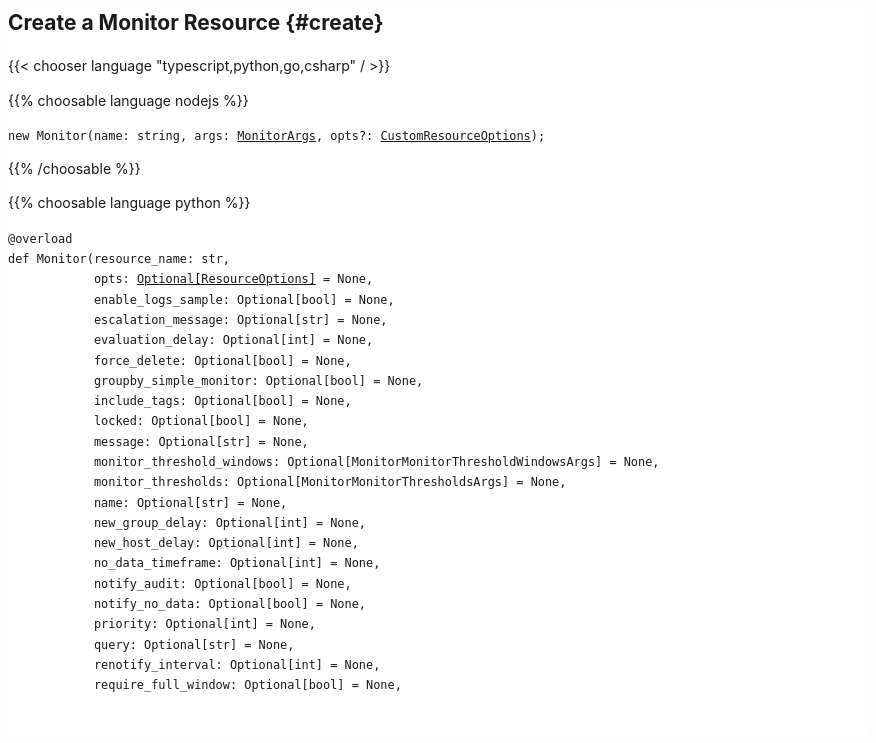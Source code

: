 


## Create a Monitor Resource {#create}
{{< chooser language "typescript,python,go,csharp" / >}}


{{% choosable language nodejs %}}
<div class="highlight"><pre class="chroma"><code class="language-typescript" data-lang="typescript"><span class="k">new </span><span class="nx">Monitor</span><span class="p">(</span><span class="nx">name</span><span class="p">:</span> <span class="nx">string</span><span class="p">,</span> <span class="nx">args</span><span class="p">:</span> <span class="nx"><a href="#inputs">MonitorArgs</a></span><span class="p">,</span> <span class="nx">opts</span><span class="p">?:</span> <span class="nx"><a href="/docs/reference/pkg/nodejs/pulumi/pulumi/#CustomResourceOptions">CustomResourceOptions</a></span><span class="p">);</span></code></pre></div>
{{% /choosable %}}

{{% choosable language python %}}
<div class="highlight"><pre class="chroma"><code class="language-python" data-lang="python"><span class=nd>@overload</span>
<span class="k">def </span><span class="nx">Monitor</span><span class="p">(</span><span class="nx">resource_name</span><span class="p">:</span> <span class="nx">str</span><span class="p">,</span>
            <span class="nx">opts</span><span class="p">:</span> <span class="nx"><a href="/docs/reference/pkg/python/pulumi/#pulumi.ResourceOptions">Optional[ResourceOptions]</a></span> = None<span class="p">,</span>
            <span class="nx">enable_logs_sample</span><span class="p">:</span> <span class="nx">Optional[bool]</span> = None<span class="p">,</span>
            <span class="nx">escalation_message</span><span class="p">:</span> <span class="nx">Optional[str]</span> = None<span class="p">,</span>
            <span class="nx">evaluation_delay</span><span class="p">:</span> <span class="nx">Optional[int]</span> = None<span class="p">,</span>
            <span class="nx">force_delete</span><span class="p">:</span> <span class="nx">Optional[bool]</span> = None<span class="p">,</span>
            <span class="nx">groupby_simple_monitor</span><span class="p">:</span> <span class="nx">Optional[bool]</span> = None<span class="p">,</span>
            <span class="nx">include_tags</span><span class="p">:</span> <span class="nx">Optional[bool]</span> = None<span class="p">,</span>
            <span class="nx">locked</span><span class="p">:</span> <span class="nx">Optional[bool]</span> = None<span class="p">,</span>
            <span class="nx">message</span><span class="p">:</span> <span class="nx">Optional[str]</span> = None<span class="p">,</span>
            <span class="nx">monitor_threshold_windows</span><span class="p">:</span> <span class="nx">Optional[MonitorMonitorThresholdWindowsArgs]</span> = None<span class="p">,</span>
            <span class="nx">monitor_thresholds</span><span class="p">:</span> <span class="nx">Optional[MonitorMonitorThresholdsArgs]</span> = None<span class="p">,</span>
            <span class="nx">name</span><span class="p">:</span> <span class="nx">Optional[str]</span> = None<span class="p">,</span>
            <span class="nx">new_group_delay</span><span class="p">:</span> <span class="nx">Optional[int]</span> = None<span class="p">,</span>
            <span class="nx">new_host_delay</span><span class="p">:</span> <span class="nx">Optional[int]</span> = None<span class="p">,</span>
            <span class="nx">no_data_timeframe</span><span class="p">:</span> <span class="nx">Optional[int]</span> = None<span class="p">,</span>
            <span class="nx">notify_audit</span><span class="p">:</span> <span class="nx">Optional[bool]</span> = None<span class="p">,</span>
            <span class="nx">notify_no_data</span><span class="p">:</span> <span class="nx">Optional[bool]</span> = None<span class="p">,</span>
            <span class="nx">priority</span><span class="p">:</span> <span class="nx">Optional[int]</span> = None<span class="p">,</span>
            <span class="nx">query</span><span class="p">:</span> <span class="nx">Optional[str]</span> = None<span class="p">,</span>
            <span class="nx">renotify_interval</span><span class="p">:</span> <span class="nx">Optional[int]</span> = None<span class="p">,</span>
            <span class="nx">require_full_window</span><span class="p">:</span> <span class="nx">Optional[bool]</span> = None<span class="p">,</span>